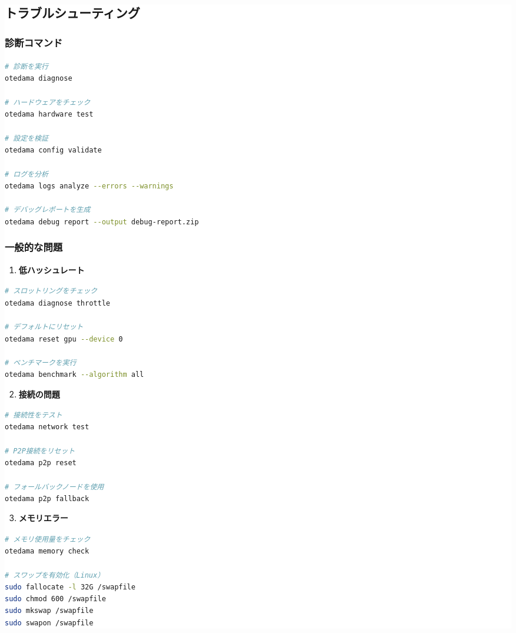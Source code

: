 ## トラブルシューティング

### 診断コマンド
```bash
# 診断を実行
otedama diagnose

# ハードウェアをチェック
otedama hardware test

# 設定を検証
otedama config validate

# ログを分析
otedama logs analyze --errors --warnings

# デバッグレポートを生成
otedama debug report --output debug-report.zip
```

### 一般的な問題

1. **低ハッシュレート**
```bash
# スロットリングをチェック
otedama diagnose throttle

# デフォルトにリセット
otedama reset gpu --device 0

# ベンチマークを実行
otedama benchmark --algorithm all
```

2. **接続の問題**
```bash
# 接続性をテスト
otedama network test

# P2P接続をリセット
otedama p2p reset

# フォールバックノードを使用
otedama p2p fallback
```

3. **メモリエラー**
```bash
# メモリ使用量をチェック
otedama memory check

# スワップを有効化（Linux）
sudo fallocate -l 32G /swapfile
sudo chmod 600 /swapfile
sudo mkswap /swapfile
sudo swapon /swapfile
```
